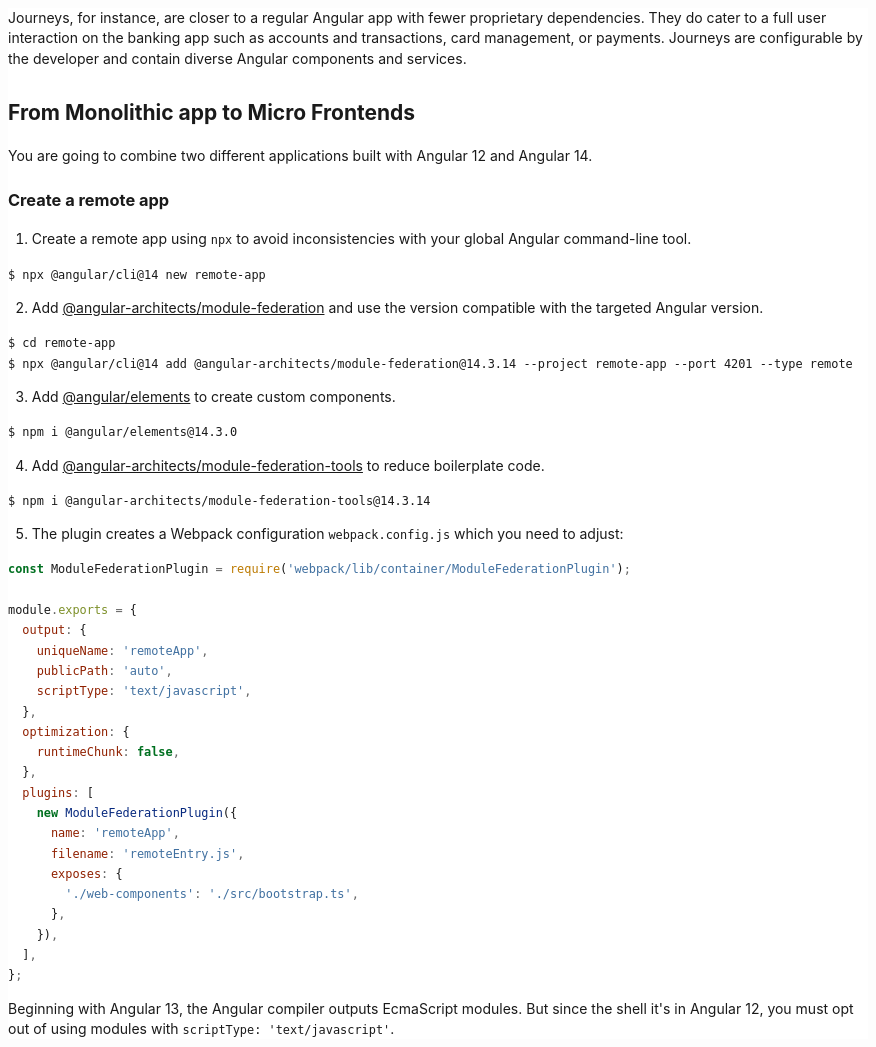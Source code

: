 Journeys, for instance, are closer to a regular Angular app with fewer proprietary dependencies. They do cater to a full user interaction on the banking app such as accounts and transactions, card management, or payments. Journeys are configurable by the developer and contain diverse Angular components and services.

## From Monolithic app to Micro Frontends

You are going to combine two different applications built with Angular 12 and Angular 14.

### Create a remote app

1. Create a remote app using `npx` to avoid inconsistencies with your global Angular command-line tool.
```shell
$ npx @angular/cli@14 new remote-app
```

2. Add [@angular-architects/module-federation](https://www.npmjs.com/package/@angular-architects/module-federation) and use the version compatible with the targeted Angular version.
```shell
$ cd remote-app
$ npx @angular/cli@14 add @angular-architects/module-federation@14.3.14 --project remote-app --port 4201 --type remote
```

3. Add [@angular/elements](https://angular.io/guide/elements) to create custom components.
```shell
$ npm i @angular/elements@14.3.0
```

4. Add [@angular-architects/module-federation-tools](https://www.npmjs.com/package/@angular-architects/module-federation-tools) to reduce boilerplate code.
```shell
$ npm i @angular-architects/module-federation-tools@14.3.14
```

5. The plugin creates a Webpack configuration `webpack.config.js` which you need to adjust:
```js
const ModuleFederationPlugin = require('webpack/lib/container/ModuleFederationPlugin');

module.exports = {
  output: {
    uniqueName: 'remoteApp',
    publicPath: 'auto',
    scriptType: 'text/javascript',
  },
  optimization: {
    runtimeChunk: false,
  },
  plugins: [
    new ModuleFederationPlugin({
      name: 'remoteApp',
      filename: 'remoteEntry.js',
      exposes: {
        './web-components': './src/bootstrap.ts',
      },
    }),
  ],
};
```
Beginning with Angular 13, the Angular compiler outputs EcmaScript modules. But since the shell it's in Angular 12, you must opt out of using modules with `scriptType: 'text/javascript'`.
